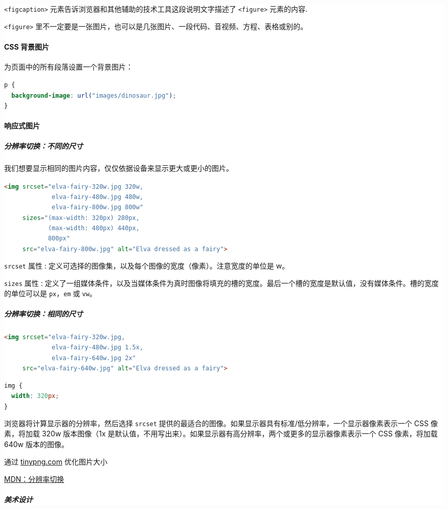 `<figcaption>` 元素告诉浏览器和其他辅助的技术工具这段说明文字描述了 `<figure>` 元素的内容.

`<figure>` 里不一定要是一张图片，也可以是几张图片、一段代码、音视频、方程、表格或别的。

#### CSS 背景图片

为页面中的所有段落设置一个背景图片：

```css
p {
  background-image: url("images/dinosaur.jpg");
}
```

#### 响应式图片

##### 分辨率切换：不同的尺寸

我们想要显示相同的图片内容，仅仅依据设备来显示更大或更小的图片。

```html
<img srcset="elva-fairy-320w.jpg 320w,
             elva-fairy-480w.jpg 480w,
             elva-fairy-800w.jpg 800w"
     sizes="(max-width: 320px) 280px,
            (max-width: 480px) 440px,
            800px"
     src="elva-fairy-800w.jpg" alt="Elva dressed as a fairy">
```

`srcset` 属性
: 定义可选择的图像集，以及每个图像的宽度（像素）。注意宽度的单位是 w。

`sizes` 属性
: 定义了一组媒体条件，以及当媒体条件为真时图像将填充的槽的宽度。最后一个槽的宽度是默认值，没有媒体条件。槽的宽度的单位可以是 `px`，`em` 或 `vw`。

##### 分辨率切换：相同的尺寸

```html
<img srcset="elva-fairy-320w.jpg,
             elva-fairy-480w.jpg 1.5x,
             elva-fairy-640w.jpg 2x"
     src="elva-fairy-640w.jpg" alt="Elva dressed as a fairy">
```

```css
img {
  width: 320px;
}
```

浏览器将计算显示器的分辨率，然后选择 `srcset` 提供的最适合的图像。如果显示器具有标准/低分辨率，一个显示器像素表示一个 CSS 像素，将加载 320w 版本图像（1x 是默认值，不用写出来）。如果显示器有高分辨率，两个或更多的显示器像素表示一个 CSS 像素，将加载 640w 版本的图像。

通过 [tinypng.com](https://tinypng.com/) 优化图片大小

[MDN：分辨率切换][resolution switching]

##### 美术设计


[marking up times and dates]: https://developer.mozilla.org/zh-CN/docs/Learn/HTML/Introduction_to_HTML/Advanced_text_formatting#%E6%A0%87%E8%AE%B0%E6%97%B6%E9%97%B4%E5%92%8C%E6%97%A5%E6%9C%9F
[resolution switching]: https://developer.mozilla.org/zh-CN/docs/Learn/HTML/Multimedia_and_embedding/Responsive_images#%E5%88%86%E8%BE%A8%E7%8E%87%E5%88%87%E6%8D%A2%EF%BC%9A%E4%B8%8D%E5%90%8C%E7%9A%84%E5%B0%BA%E5%AF%B8
[art direction]: https://developer.mozilla.org/zh-CN/docs/Learn/HTML/Multimedia_and_embedding/Responsive_images#%E7%BE%8E%E6%9C%AF%E8%AE%BE%E8%AE%A1
[other embedding technologies]: https://developer.mozilla.org/zh-CN/docs/Learn/HTML/Multimedia_and_embedding/Other_embedding_technologies
[other video features]: https://developer.mozilla.org/zh-CN/docs/Learn/HTML/Multimedia_and_embedding/Video_and_audio_content#%E5%85%B6%E4%BB%96_%3Cvideo%3E_%E7%89%B9%E6%80%A7
[displaying video text tracks]: https://developer.mozilla.org/zh-CN/docs/Learn/HTML/Multimedia_and_embedding/Video_and_audio_content#%E6%98%BE%E7%A4%BA%E9%9F%B3%E8%BD%A8%E6%96%87%E6%9C%AC